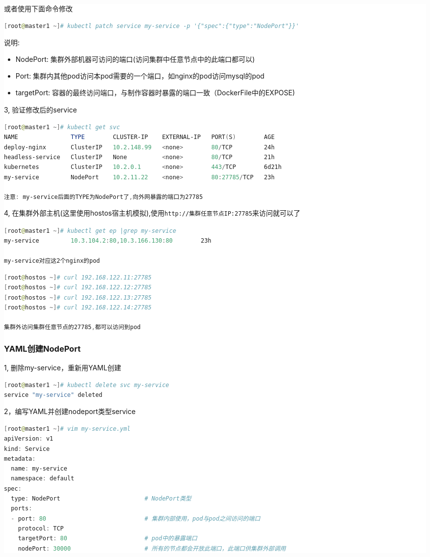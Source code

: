 或者使用下面命令修改

~~~powershell
[root@master1 ~]# kubectl patch service my-service -p '{"spec":{"type":"NodePort"}}'
~~~

说明:

* NodePort: 集群外部机器可访问的端口(访问集群中任意节点中的此端口都可以)
* Port: 集群内其他pod访问本pod需要的一个端口，如nginx的pod访问mysql的pod

* targetPort: 容器的最终访问端口，与制作容器时暴露的端口一致（DockerFile中的EXPOSE)

3, 验证修改后的service

~~~powershell
[root@master1 ~]# kubectl get svc
NAME               TYPE        CLUSTER-IP    EXTERNAL-IP   PORT(S)        AGE
deploy-nginx       ClusterIP   10.2.148.99   <none>        80/TCP         24h
headless-service   ClusterIP   None          <none>        80/TCP         21h
kubernetes         ClusterIP   10.2.0.1      <none>        443/TCP        6d21h
my-service         NodePort    10.2.11.22    <none>        80:27785/TCP   23h

注意: my-service后面的TYPE为NodePort了,向外网暴露的端口为27785
~~~

4,  在集群外部主机(这里使用hostos宿主机模拟),使用`http://集群任意节点IP:27785`来访问就可以了

~~~powershell
[root@master1 ~]# kubectl get ep |grep my-service
my-service         10.3.104.2:80,10.3.166.130:80        23h	  

my-service对应这2个nginx的pod
~~~

~~~powershell
[root@hostos ~]# curl 192.168.122.11:27785
[root@hostos ~]# curl 192.168.122.12:27785
[root@hostos ~]# curl 192.168.122.13:27785
[root@hostos ~]# curl 192.168.122.14:27785

集群外访问集群任意节点的27785,都可以访问到pod
~~~





### YAML创建NodePort

1, 删除my-service，重新用YAML创建

~~~powershell
[root@master1 ~]# kubectl delete svc my-service
service "my-service" deleted
~~~

2，编写YAML并创建nodeport类型service

~~~powershell
[root@master1 ~]# vim my-service.yml
apiVersion: v1
kind: Service
metadata:
  name: my-service
  namespace: default
spec:
  type: NodePort                        # NodePort类型
  ports:
  - port: 80                            # 集群内部使用，pod与pod之间访问的端口
    protocol: TCP
    targetPort: 80                      # pod中的暴露端口
    nodePort: 30000                     # 所有的节点都会开放此端口，此端口供集群外部调用
~~~